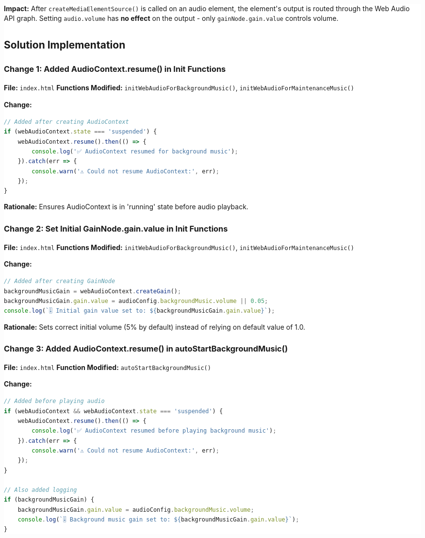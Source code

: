 **Impact:** After `createMediaElementSource()` is called on an audio element, the element's output is routed through the Web Audio API graph. Setting `audio.volume` has **no effect** on the output - only `gainNode.gain.value` controls volume.

## Solution Implementation

### Change 1: Added AudioContext.resume() in Init Functions

**File:** `index.html`
**Functions Modified:** `initWebAudioForBackgroundMusic()`, `initWebAudioForMaintenanceMusic()`

**Change:**
```javascript
// Added after creating AudioContext
if (webAudioContext.state === 'suspended') {
    webAudioContext.resume().then(() => {
        console.log('✅ AudioContext resumed for background music');
    }).catch(err => {
        console.warn('⚠️ Could not resume AudioContext:', err);
    });
}
```

**Rationale:** Ensures AudioContext is in 'running' state before audio playback.

### Change 2: Set Initial GainNode.gain.value in Init Functions

**File:** `index.html`
**Functions Modified:** `initWebAudioForBackgroundMusic()`, `initWebAudioForMaintenanceMusic()`

**Change:**
```javascript
// Added after creating GainNode
backgroundMusicGain = webAudioContext.createGain();
backgroundMusicGain.gain.value = audioConfig.backgroundMusic.volume || 0.05;
console.log(`🎚️ Initial gain value set to: ${backgroundMusicGain.gain.value}`);
```

**Rationale:** Sets correct initial volume (5% by default) instead of relying on default value of 1.0.

### Change 3: Added AudioContext.resume() in autoStartBackgroundMusic()

**File:** `index.html`
**Function Modified:** `autoStartBackgroundMusic()`

**Change:**
```javascript
// Added before playing audio
if (webAudioContext && webAudioContext.state === 'suspended') {
    webAudioContext.resume().then(() => {
        console.log('✅ AudioContext resumed before playing background music');
    }).catch(err => {
        console.warn('⚠️ Could not resume AudioContext:', err);
    });
}

// Also added logging
if (backgroundMusicGain) {
    backgroundMusicGain.gain.value = audioConfig.backgroundMusic.volume;
    console.log(`🎚️ Background music gain set to: ${backgroundMusicGain.gain.value}`);
}
```
